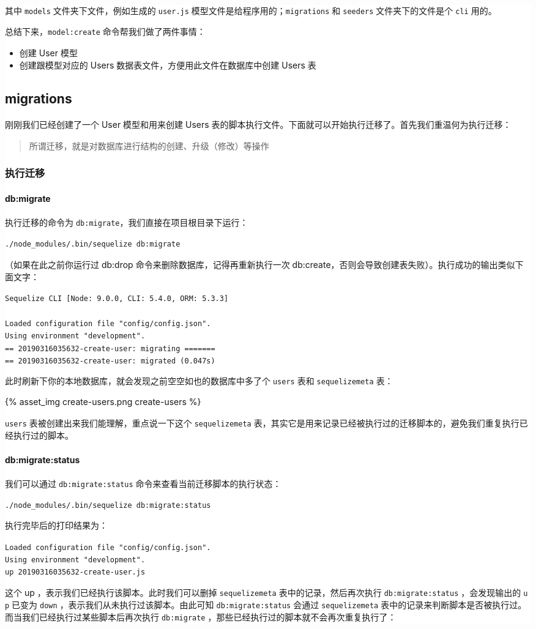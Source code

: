 

其中 `models` 文件夹下文件，例如生成的 `user.js` 模型文件是给程序用的；`migrations` 和 `seeders` 文件夹下的文件是个 `cli` 用的。

总结下来，`model:create` 命令帮我们做了两件事情：

- 创建 User 模型
- 创建跟模型对应的 Users 数据表文件，方便用此文件在数据库中创建 Users 表

## migrations

刚刚我们已经创建了一个 User 模型和用来创建 Users 表的脚本执行文件。下面就可以开始执行迁移了。首先我们重温何为执行迁移：

> 所谓迁移，就是对数据库进行结构的创建、升级（修改）等操作

### 执行迁移

#### db:migrate

执行迁移的命令为 `db:migrate`，我们直接在项目根目录下运行：

```shell
./node_modules/.bin/sequelize db:migrate
```

（如果在此之前你运行过 db:drop 命令来删除数据库，记得再重新执行一次 db:create，否则会导致创建表失败）。执行成功的输出类似下面文字：

```shell
Sequelize CLI [Node: 9.0.0, CLI: 5.4.0, ORM: 5.3.3]

Loaded configuration file "config/config.json".
Using environment "development".
== 20190316035632-create-user: migrating =======
== 20190316035632-create-user: migrated (0.047s)
```

此时刷新下你的本地数据库，就会发现之前空空如也的数据库中多了个 `users` 表和 `sequelizemeta` 表：

{% asset_img create-users.png create-users %}

`users` 表被创建出来我们能理解，重点说一下这个 `sequelizemeta` 表，其实它是用来记录已经被执行过的迁移脚本的，避免我们重复执行已经执行过的脚本。

#### db:migrate:status

我们可以通过 `db:migrate:status` 命令来查看当前迁移脚本的执行状态：

```shell
./node_modules/.bin/sequelize db:migrate:status
```

执行完毕后的打印结果为：

```shell
Loaded configuration file "config/config.json".
Using environment "development".
up 20190316035632-create-user.js
```

这个 up ，表示我们已经执行该脚本。此时我们可以删掉 `sequelizemeta` 表中的记录，然后再次执行 `db:migrate:status` ，会发现输出的 `up` 已变为 `down` ，表示我们从未执行过该脚本。由此可知 `db:migrate:status` 会通过 `sequelizemeta` 表中的记录来判断脚本是否被执行过。而当我们已经执行过某些脚本后再次执行 `db:migrate` ，那些已经执行过的脚本就不会再次重复执行了：
